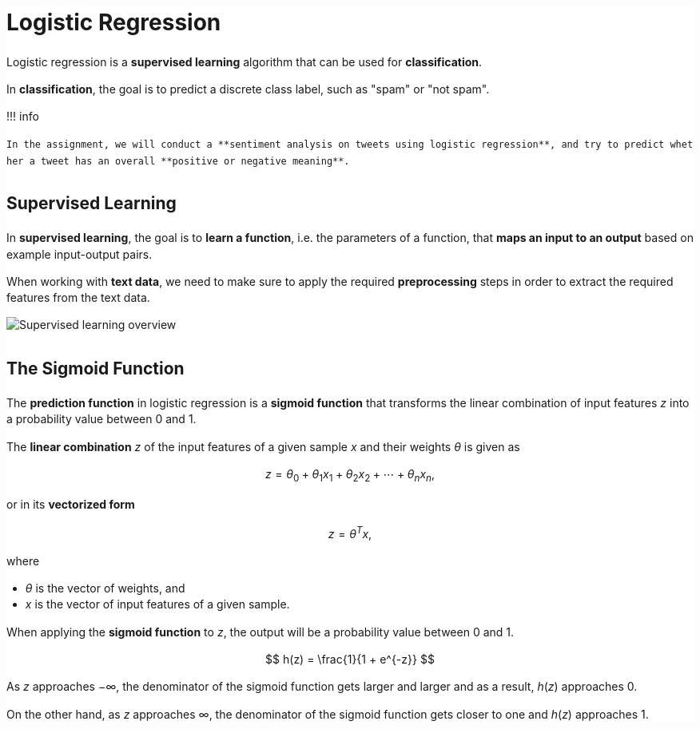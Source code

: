 # Logistic Regression

Logistic regression is a **supervised learning** algorithm that can be used for **classification**.

In **classification**, the goal is to predict a discrete class label, such as "spam" or "not spam".

!!! info

    In the assignment, we will conduct a **sentiment analysis on tweets using logistic regression**, and try to predict whether a tweet has an overall **positive or negative meaning**.

## Supervised Learning

In **supervised learning**, the goal is to **learn a function**, i.e. the parameters of a function, that **maps an input to an output** based on example input-output pairs.

When working with **text data**, we need to make sure to apply the required **preprocessing** steps in order to extract the required features from the text data.


![Supervised learning overview](../img/supervised-learning-overview.drawio.svg)

## The Sigmoid Function

The **prediction function** in logistic regression is a **sigmoid function** that transforms the linear combination of input features $z$ into a probability value between 0 and 1.

The **linear combination** $z$ of the input features of a given sample $x$ and their weights $\theta$ is given as

$$
z = \theta_0 + \theta_1 x_1 + \theta_2 x_2 + \cdots + \theta_n x_n,
$$

or in its **vectorized form**

$$
z = \theta^T x,
$$

where

- $\theta$ is the vector of weights, and
- $x$ is the vector of input features of a given sample.

When applying the **sigmoid function** to $z$, the output will be a probability value between 0 and 1.

$$
h(z) = \frac{1}{1 + e^{-z}}
$$

As $z$ approaches $-\infty$, the denominator of the sigmoid function gets larger and larger and as a result, $h(z)$ approaches 0.

On the other hand, as $z$ approaches $\infty$, the denominator of the sigmoid function gets closer to one and $h(z)$ approaches 1.
